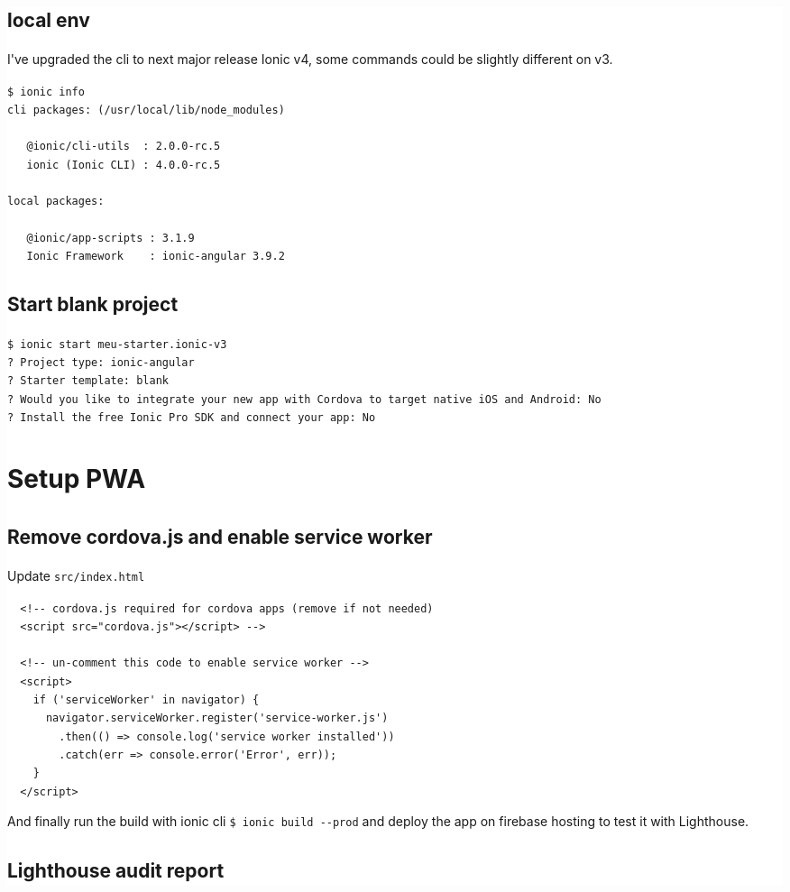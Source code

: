 ## local env

I've upgraded the cli to next major release Ionic v4, some commands could be slightly different on v3.

```
$ ionic info
cli packages: (/usr/local/lib/node_modules)

   @ionic/cli-utils  : 2.0.0-rc.5
   ionic (Ionic CLI) : 4.0.0-rc.5

local packages:

   @ionic/app-scripts : 3.1.9
   Ionic Framework    : ionic-angular 3.9.2
```

## Start blank project

```
$ ionic start meu-starter.ionic-v3
? Project type: ionic-angular
? Starter template: blank
? Would you like to integrate your new app with Cordova to target native iOS and Android: No
? Install the free Ionic Pro SDK and connect your app: No
```

# Setup PWA

## Remove cordova.js and enable service worker
Update `src/index.html` 

```
  <!-- cordova.js required for cordova apps (remove if not needed) 
  <script src="cordova.js"></script> -->

  <!-- un-comment this code to enable service worker -->
  <script>
    if ('serviceWorker' in navigator) {
      navigator.serviceWorker.register('service-worker.js')
        .then(() => console.log('service worker installed'))
        .catch(err => console.error('Error', err));
    }
  </script>
```

And finally run the build with ionic cli `$ ionic build --prod` and deploy the app on firebase hosting to test it with Lighthouse.

## Lighthouse audit report
